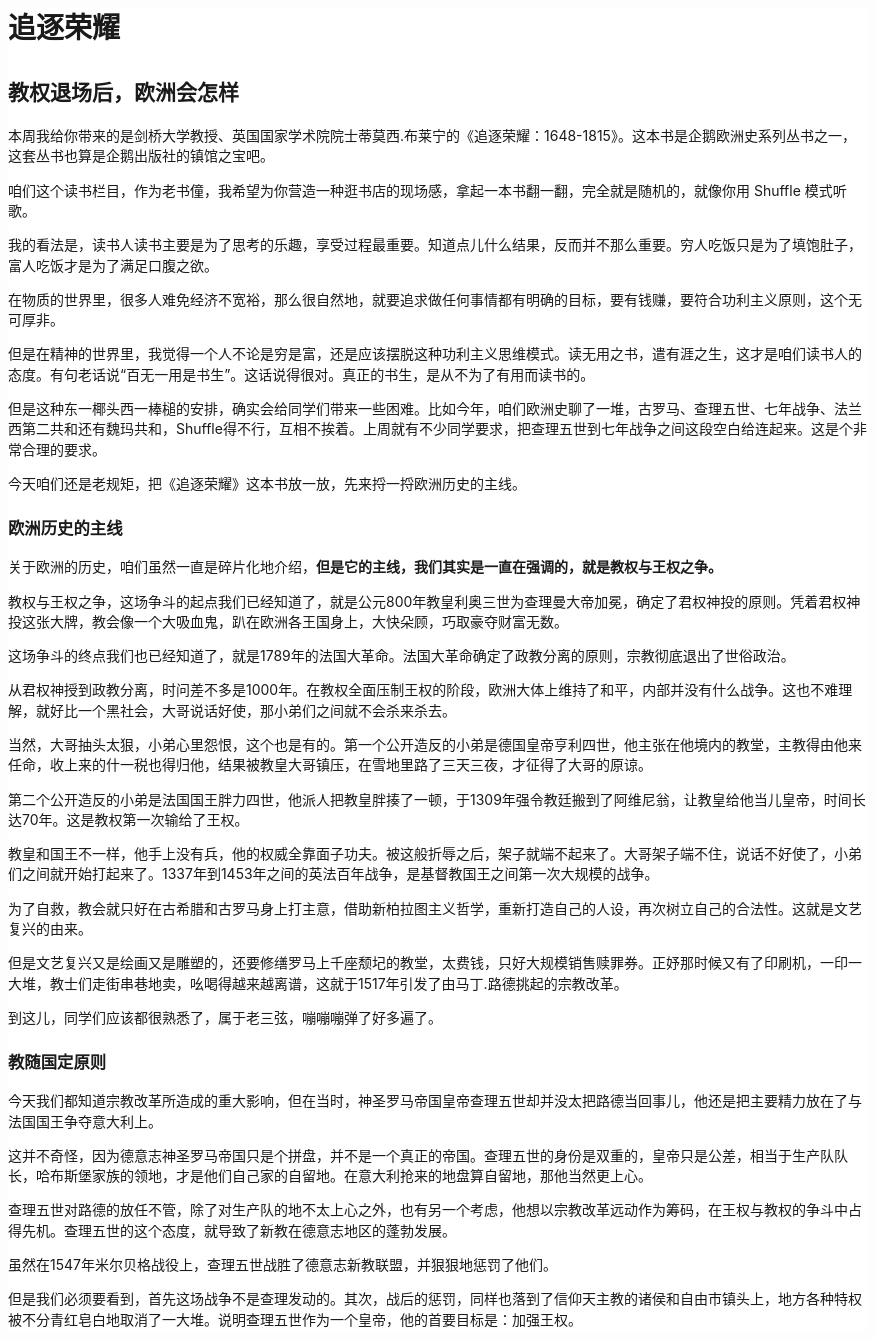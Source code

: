 # 追逐荣耀

## 教权退场后，欧洲会怎样

本周我给你带来的是剑桥大学教授、英国国家学术院院士蒂莫西.布莱宁的《追逐荣耀：1648-1815》。这本书是企鹅欧洲史系列丛书之一，这套丛书也算是企鹅出版社的镇馆之宝吧。

咱们这个读书栏目，作为老书僮，我希望为你营造一种逛书店的现场感，拿起一本书翻一翻，完全就是随机的，就像你用 Shuffle 模式听歌。

我的看法是，读书人读书主要是为了思考的乐趣，享受过程最重要。知道点儿什么结果，反而并不那么重要。穷人吃饭只是为了填饱肚子，富人吃饭才是为了满足口腹之欲。

在物质的世界里，很多人难免经济不宽裕，那么很自然地，就要追求做任何事情都有明确的目标，要有钱赚，要符合功利主义原则，这个无可厚非。

但是在精神的世界里，我觉得一个人不论是穷是富，还是应该摆脱这种功利主义思维模式。读无用之书，遣有涯之生，这才是咱们读书人的态度。有句老话说“百无一用是书生”。这话说得很对。真正的书生，是从不为了有用而读书的。

但是这种东一椰头西一棒槌的安排，确实会给同学们带来一些困难。比如今年，咱们欧洲史聊了一堆，古罗马、查理五世、七年战争、法兰西第二共和还有魏玛共和，Shuffle得不行，互相不挨着。上周就有不少同学要求，把查理五世到七年战争之间这段空白给连起来。这是个非常合理的要求。

今天咱们还是老规矩，把《追逐荣耀》这本书放一放，先来捋一捋欧洲历史的主线。

### 欧洲历史的主线
关于欧洲的历史，咱们虽然一直是碎片化地介绍，**但是它的主线，我们其实是一直在强调的，就是教权与王权之争。**

教权与王权之争，这场争斗的起点我们已经知道了，就是公元800年教皇利奥三世为查理曼大帝加冕，确定了君权神投的原则。凭着君权神投这张大牌，教会像一个大吸血鬼，趴在欧洲各王国身上，大快朵顾，巧取豪夺财富无数。

这场争斗的终点我们也已经知道了，就是1789年的法国大革命。法国大革命确定了政教分离的原则，宗教彻底退出了世俗政治。

从君权神授到政教分离，时问差不多是1000年。在教权全面压制王权的阶段，欧洲大体上维持了和平，内部并没有什么战争。这也不难理解，就好比一个黑社会，大哥说话好使，那小弟们之间就不会杀来杀去。

当然，大哥抽头太狠，小弟心里怨恨，这个也是有的。第一个公开造反的小弟是德国皇帝亨利四世，他主张在他境内的教堂，主教得由他来任命，收上来的什一税也得归他，结果被教皇大哥镇压，在雪地里路了三天三夜，才征得了大哥的原谅。

第二个公开造反的小弟是法国国王胖力四世，他派人把教皇胖揍了一顿，于1309年强令教廷搬到了阿维尼翁，让教皇给他当儿皇帝，时间长达70年。这是教权第一次输给了王权。

教皇和国王不一样，他手上没有兵，他的权威全靠面子功夫。被这般折辱之后，架子就端不起来了。大哥架子端不住，说话不好使了，小弟们之间就开始打起来了。1337年到1453年之间的英法百年战争，是基督教国王之间第一次大规模的战争。

为了自救，教会就只好在古希腊和古罗马身上打主意，借助新柏拉图主义哲学，重新打造自己的人设，再次树立自己的合法性。这就是文艺复兴的由来。

但是文艺复兴又是绘画又是雕塑的，还要修缮罗马上千座颓圮的教堂，太费钱，只好大规模销售赎罪券。正妤那时候又有了印刷机，一印一大堆，教士们走街串巷地卖，吆喝得越来越离谱，这就于1517年引发了由马丁.路德挑起的宗教改革。

到这儿，同学们应该都很熟悉了，属于老三弦，嘣嘣嘣弹了好多遍了。

### 教随国定原则
今天我们都知道宗教改革所造成的重大影响，但在当时，神圣罗马帝国皇帝查理五世却并没太把路德当回事儿，他还是把主要精力放在了与法国国王争夺意大利上。

这并不奇怪，因为德意志神圣罗马帝国只是个拼盘，并不是一个真正的帝国。查理五世的身份是双重的，皇帝只是公差，相当于生产队队长，哈布斯堡家族的领地，才是他们自己家的自留地。在意大利抢来的地盘算自留地，那他当然更上心。

查理五世对路德的放任不管，除了对生产队的地不太上心之外，也有另一个考虑，他想以宗教改革远动作为筹码，在王权与教权的争斗中占得先机。查理五世的这个态度，就导致了新教在德意志地区的蓬勃发展。

虽然在1547年米尔贝格战役上，查理五世战胜了德意志新教联盟，并狠狠地惩罚了他们。

但是我们必须要看到，首先这场战争不是查理发动的。其次，战后的惩罚，同样也落到了信仰天主教的诸侯和自由市镇头上，地方各种特权被不分青红皂白地取消了一大堆。说明查理五世作为一个皇帝，他的首要目标是：加强王权。
